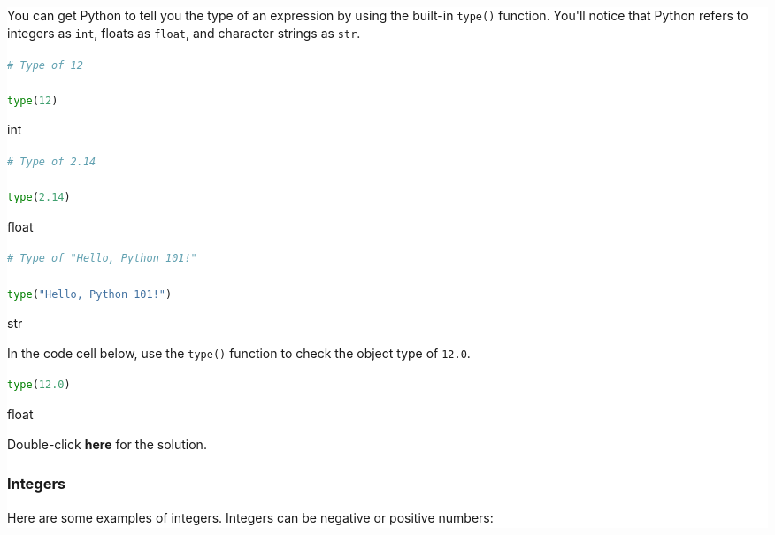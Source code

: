 You can get Python to tell you the type of an expression by using the built-in ```type()``` function. You'll notice that Python refers to integers as ```int```, floats as ```float```, and character strings as ```str```.



```python
# Type of 12

type(12)
```




int




```python
# Type of 2.14

type(2.14)
```




float




```python
# Type of "Hello, Python 101!"

type("Hello, Python 101!")
```




str



In the code cell below, use the ```type()``` function to check the object type of ```12.0```.



```python
type(12.0)
```




float



Double-click **here** for the solution.




### Integers


Here are some examples of integers. Integers can be negative or positive numbers:
